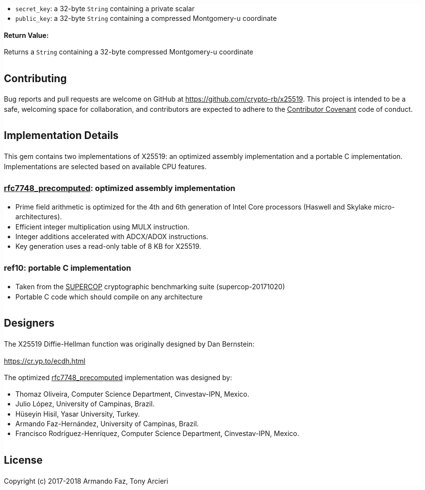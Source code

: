 * `secret_key`: a 32-byte `String` containing a private scalar
* `public_key`: a 32-byte `String` containing a compressed Montgomery-u coordinate

**Return Value:**

Returns a `String` containing a 32-byte compressed Montgomery-u coordinate

## Contributing

Bug reports and pull requests are welcome on GitHub at https://github.com/crypto-rb/x25519.
This project is intended to be a safe, welcoming space for collaboration,
and contributors are expected to adhere to the [Contributor Covenant](https://contributor-covenant.org)
code of conduct.

## Implementation Details

This gem contains two implementations of X25519: an optimized assembly
implementation and a portable C implementation. Implementations are selected
based on available CPU features.

### [rfc7748_precomputed]: optimized assembly implementation

* Prime field arithmetic is optimized for the 4th and 6th generation of Intel Core processors
  (Haswell and Skylake micro-architectures).
* Efficient integer multiplication using MULX instruction.
* Integer additions accelerated with ADCX/ADOX instructions.
* Key generation uses a read-only table of 8 KB for X25519.

### ref10: portable C implementation

* Taken from the [SUPERCOP] cryptographic benchmarking suite (supercop-20171020)
* Portable C code which should compile on any architecture

[SUPERCOP]: https://bench.cr.yp.to/supercop.html

## Designers

The X25519 Diffie-Hellman function was originally designed by Dan Bernstein:

https://cr.yp.to/ecdh.html

The optimized [rfc7748_precomputed] implementation was designed by:

* Thomaz Oliveira, Computer Science Department, Cinvestav-IPN, Mexico.
* Julio López, University of Campinas, Brazil.
* Hüseyin Hisil, Yasar University, Turkey.
* Armando Faz-Hernández, University of Campinas, Brazil.
* Francisco Rodríguez-Henríquez, Computer Science Department, Cinvestav-IPN, Mexico.

## License

Copyright (c) 2017-2018 Armando Faz, Tony Arcieri


[gem-shield]: https://badge.fury.io/rb/x25519.svg
[gem-link]: https://rubygems.org/gems/x25519
[build-image]: https://travis-ci.org/crypto-rb/x25519.svg?branch=master
[build-link]: https://travis-ci.org/crypto-rb/x25519
[appveyor-image]: https://ci.appveyor.com/api/projects/status/4s05bcae0mow85v1?svg=true
[appveyor-link]: https://ci.appveyor.com/project/tarcieri/x25519
[docs-image]: https://img.shields.io/badge/yard-docs-blue.svg
[docs-link]: http://www.rubydoc.info/gems/x25519/1.0.6
[license-image]: https://img.shields.io/badge/License-BSD%203--Clause-blue.svg
[license-link]: https://spdx.org/licenses/BSD-3-Clause.html
[gitter-image]: https://badges.gitter.im/badge.svg
[gitter-link]: https://gitter.im/crypto-rb/Lobby
[RFC7748]: https://tools.ietf.org/html/rfc7748
[How to (pre-)compute a ladder]: https://eprint.iacr.org/2017/264
[rfc7748_precomputed]: https://github.com/armfazh/rfc7748_precomputed
[ed25519 gem]: https://github.com/crypto-rb/ed25519
[RbNaCl::Box]: https://github.com/crypto-rb/rbnacl/wiki/Public-Key-Encryption
[XSTREAM]: https://github.com/miscreant/xstream
[Crypto.rb Gitter]: https://gitter.im/crypto-rb/Lobby
[Crypto.rb Google Group]: https://groups.google.com/forum/#!forum/crypto-rb
[crypto-rb+subscribe@googlegroups.com]: mailto:crypto-rb+subscribe@googlegroups.com?subject=subscribe
[code of conduct]: https://github.com/crypto-rb/x25519/blob/master/CODE_OF_CONDUCT.md